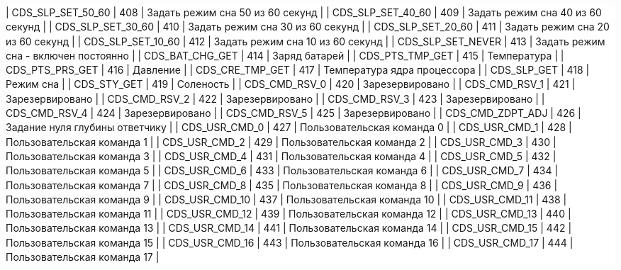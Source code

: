 | CDS_SLP_SET_50_60 | 408 | Задать режим сна 50 из 60 секунд |
| CDS_SLP_SET_40_60 | 409 | Задать режим сна 40 из 60 секунд |
| CDS_SLP_SET_30_60 | 410 | Задать режим сна 30 из 60 секунд |
| CDS_SLP_SET_20_60 | 411 | Задать режим сна 20 из 60 секунд |
| CDS_SLP_SET_10_60 | 412 | Задать режим сна 10 из 60 секунд |
| CDS_SLP_SET_NEVER | 413 | Задать режим сна - включен постоянно |
| CDS_BAT_CHG_GET | 414 | Заряд батарей |
| CDS_PTS_TMP_GET | 415 | Температура | 
| CDS_PTS_PRS_GET | 416 | Давление |
| CDS_CRE_TMP_GET | 417 | Температура ядра процессора |
| CDS_SLP_GET | 418 | Режим сна |
| CDS_STY_GET | 419 | Соленость |
| CDS_CMD_RSV_0 | 420 | Зарезервировано |
| CDS_CMD_RSV_1 | 421 | Зарезервировано |
| CDS_CMD_RSV_2 | 422 | Зарезервировано |
| CDS_CMD_RSV_3 | 423 | Зарезервировано |
| CDS_CMD_RSV_4 | 424 | Зарезервировано |
| CDS_CMD_RSV_5 | 425 | Зарезервировано |
| CDS_CMD_ZDPT_ADJ | 426 | Задание нуля глубины ответчику |
| CDS_USR_CMD_0 | 427 | Пользовательская команда 0 |
| CDS_USR_CMD_1 | 428 | Пользовательская команда 1 |
| CDS_USR_CMD_2 | 429 | Пользовательская команда 2 |
| CDS_USR_CMD_3 | 430 | Пользовательская команда 3 |
| CDS_USR_CMD_4 | 431 | Пользовательская команда 4 |
| CDS_USR_CMD_5 | 432 | Пользовательская команда 5 |
| CDS_USR_CMD_6 | 433 | Пользовательская команда 6 |
| CDS_USR_CMD_7 | 434 | Пользовательская команда 7 |
| CDS_USR_CMD_8 | 435 | Пользовательская команда 8 |
| CDS_USR_CMD_9 | 436 | Пользовательская команда 9 |
| CDS_USR_CMD_10 | 437 | Пользовательская команда 10 |
| CDS_USR_CMD_11 | 438 | Пользовательская команда 11 |
| CDS_USR_CMD_12 | 439 | Пользовательская команда 12 |
| CDS_USR_CMD_13 | 440 | Пользовательская команда 13 |
| CDS_USR_CMD_14 | 441 | Пользовательская команда 14 |
| CDS_USR_CMD_15 | 442 | Пользовательская команда 15 |
| CDS_USR_CMD_16 | 443 | Пользовательская команда 16 |
| CDS_USR_CMD_17 | 444 | Пользовательская команда 17 |